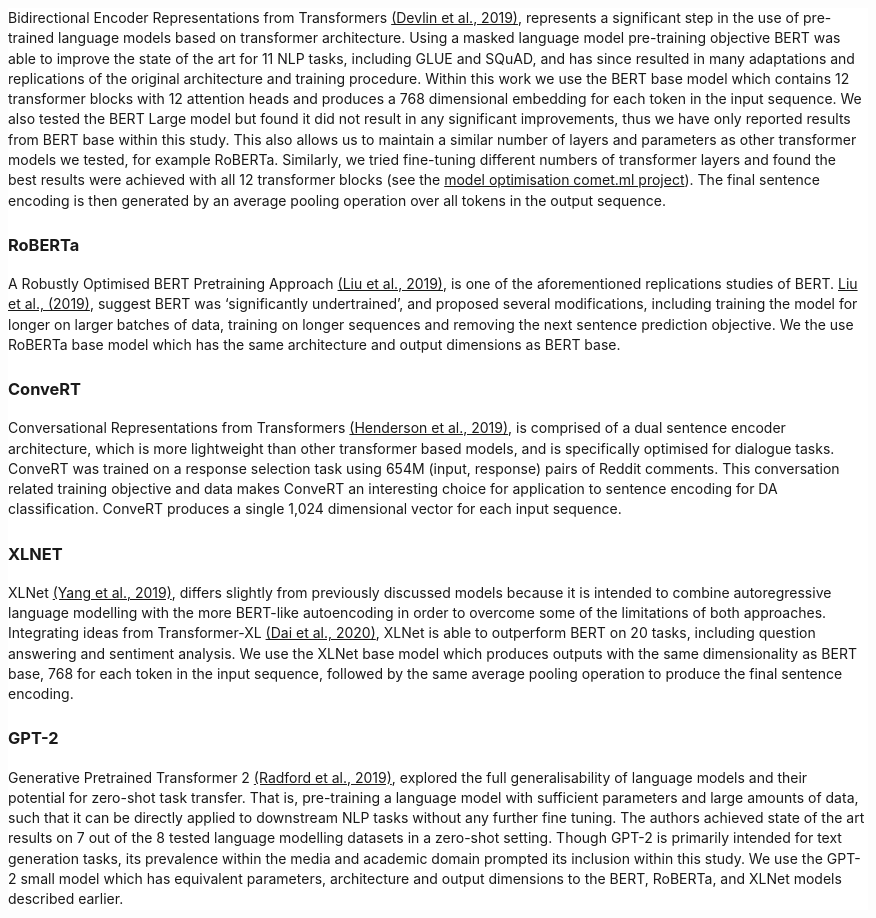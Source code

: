 Bidirectional Encoder Representations from Transformers [(Devlin et al., 2019)](https://www.aclweb.org/anthology/N19-1423.pdf), represents a significant step in the use of pre-trained language models based on transformer architecture. Using a masked language model pre-training objective BERT was able to improve the state of the art for 11 NLP tasks, including GLUE and SQuAD, and has since resulted in many adaptations and replications of the original architecture and training procedure. Within this work we use the BERT base model which contains 12 transformer blocks with 12 attention heads and produces a 768 dimensional embedding for each token in the input sequence. We also tested the BERT Large model but found it did not result in any significant improvements, thus we have only reported results from BERT base within this study. This also allows us to maintain a similar number of layers and parameters as other transformer models we tested, for example RoBERTa. Similarly, we tried fine-tuning different numbers of transformer layers and found the best results were achieved with all 12 transformer blocks (see the [model optimisation comet.ml project](https://www.comet.ml/nathanduran/sentence-encoding-for-da-model-optimisation/)). The final sentence encoding is then generated by an average pooling operation over all tokens in the output sequence.

### RoBERTa <a name="roberta-link">
A Robustly Optimised BERT Pretraining Approach [(Liu et al., 2019)](https://arxiv.org/abs/1907.11692), is one of the aforementioned replications studies of BERT. [Liu et al., (2019)](https://arxiv.org/abs/1907.11692), suggest BERT was ‘significantly undertrained’, and proposed several modifications, including training the model for longer on larger batches of data, training on longer sequences and removing the next sentence prediction objective. We the use RoBERTa base model which has the same architecture and output dimensions as BERT base.

### ConveRT <a name="convert-link">
Conversational Representations from Transformers [(Henderson et al., 2019)](https://www.aclweb.org/anthology/2020.findings-emnlp.196.pdf), is comprised of a dual sentence encoder architecture, which is more lightweight than other transformer based models, and is specifically optimised for dialogue tasks. ConveRT was trained on a response selection task using 654M (input, response) pairs of Reddit comments. This conversation related training objective and data makes ConveRT an interesting choice for application to sentence encoding for DA classification. ConveRT produces a single 1,024 dimensional vector for each input sequence.

### XLNET <a name="xlnet-link">
XLNet [(Yang et al., 2019)](https://papers.nips.cc/paper/2019/file/dc6a7e655d7e5840e66733e9ee67cc69-Paper.pdf), differs slightly from previously discussed models because it is intended to combine autoregressive language modelling with the more BERT-like autoencoding in order to overcome some of the limitations of both approaches. Integrating ideas from Transformer-XL [(Dai et al., 2020)](https://www.aclweb.org/anthology/P19-1285/), XLNet is able to outperform BERT on 20 tasks, including question answering and sentiment analysis. We use the XLNet base model which produces outputs with the same dimensionality as BERT base, 768 for each token in the input sequence, followed by the same average pooling operation to produce the final sentence encoding.

### GPT-2 <a name="gpt2-link">
Generative Pretrained Transformer 2 [(Radford et al., 2019)](https://cdn.openai.com/better-language-models/language_models_are_unsupervised_multitask_learners.pdf), explored the full generalisability of language models and their potential for zero-shot task transfer. That is, pre-training a language model with sufficient parameters and large amounts of data, such that it can be directly applied to downstream NLP tasks without any further fine tuning. The authors achieved state of the art results on 7 out of the 8 tested language modelling datasets in a zero-shot setting. Though GPT-2 is primarily intended for text generation tasks, its prevalence within the media and academic domain prompted its inclusion within this study. We use the GPT-2 small model which has equivalent parameters, architecture and output dimensions to the BERT, RoBERTa, and XLNet models described earlier.
